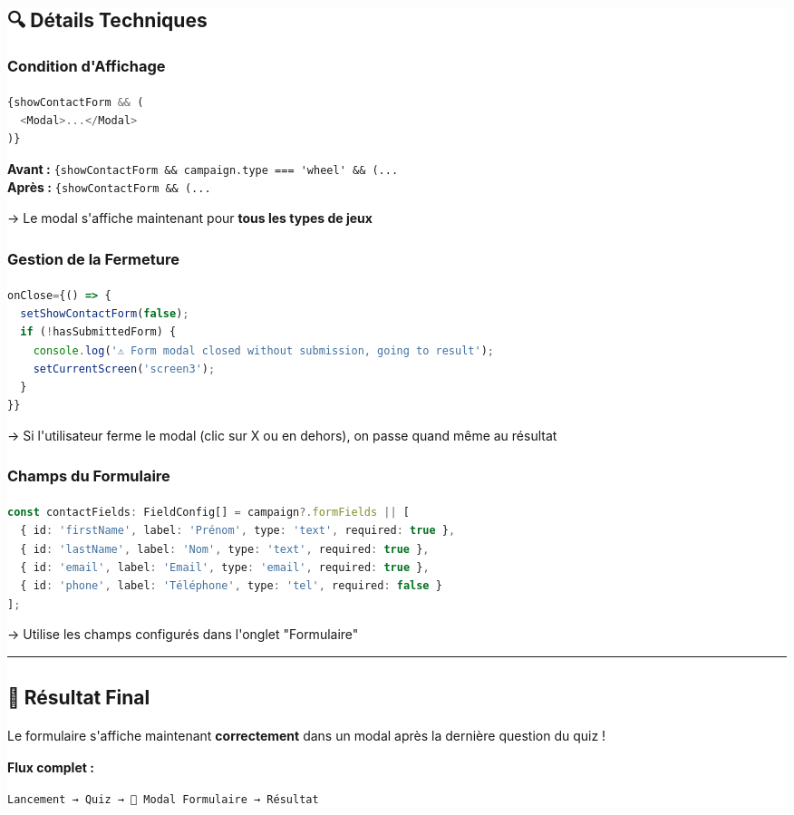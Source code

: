 
## 🔍 Détails Techniques

### Condition d'Affichage

```typescript
{showContactForm && (
  <Modal>...</Modal>
)}
```

**Avant :** `{showContactForm && campaign.type === 'wheel' && (...`  
**Après :** `{showContactForm && (...`

→ Le modal s'affiche maintenant pour **tous les types de jeux**

### Gestion de la Fermeture

```typescript
onClose={() => {
  setShowContactForm(false);
  if (!hasSubmittedForm) {
    console.log('⚠️ Form modal closed without submission, going to result');
    setCurrentScreen('screen3');
  }
}}
```

→ Si l'utilisateur ferme le modal (clic sur X ou en dehors), on passe quand même au résultat

### Champs du Formulaire

```typescript
const contactFields: FieldConfig[] = campaign?.formFields || [
  { id: 'firstName', label: 'Prénom', type: 'text', required: true },
  { id: 'lastName', label: 'Nom', type: 'text', required: true },
  { id: 'email', label: 'Email', type: 'email', required: true },
  { id: 'phone', label: 'Téléphone', type: 'tel', required: false }
];
```

→ Utilise les champs configurés dans l'onglet "Formulaire"

---

## 🎉 Résultat Final

Le formulaire s'affiche maintenant **correctement** dans un modal après la dernière question du quiz !

**Flux complet :**
```
Lancement → Quiz → 📝 Modal Formulaire → Résultat
```
